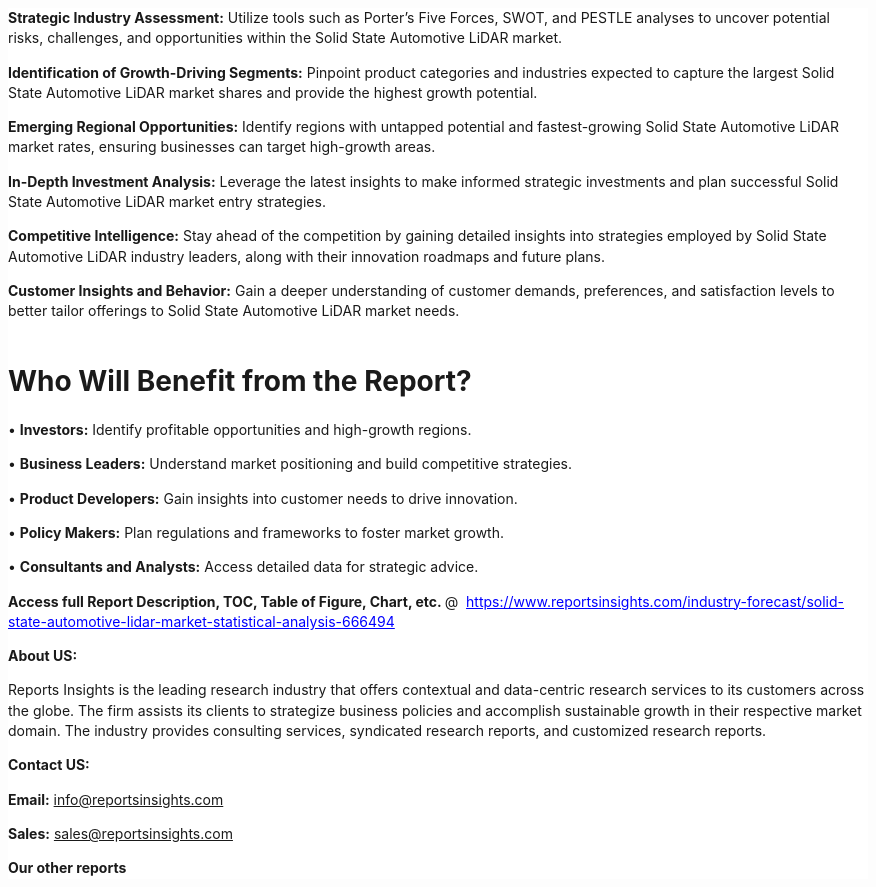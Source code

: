 <strong>Strategic Industry Assessment:</strong>
Utilize tools such as Porter’s Five Forces, SWOT, and PESTLE analyses to uncover potential risks, challenges, and opportunities within the Solid State Automotive LiDAR market.

<strong>Identification of Growth-Driving Segments:</strong>
Pinpoint product categories and industries expected to capture the largest Solid State Automotive LiDAR market shares and provide the highest growth potential.

<strong>Emerging Regional Opportunities:</strong>
Identify regions with untapped potential and fastest-growing Solid State Automotive LiDAR market rates, ensuring businesses can target high-growth areas.

<strong>In-Depth Investment Analysis:</strong>
Leverage the latest insights to make informed strategic investments and plan successful Solid State Automotive LiDAR market entry strategies.

<strong>Competitive Intelligence:</strong>
Stay ahead of the competition by gaining detailed insights into strategies employed by Solid State Automotive LiDAR industry leaders, along with their innovation roadmaps and future plans.

<strong>Customer Insights and Behavior:</strong>
Gain a deeper understanding of customer demands, preferences, and satisfaction levels to better tailor offerings to Solid State Automotive LiDAR market needs.

# <strong>Who Will Benefit from the Report?</strong>

• <strong>Investors:</strong> Identify profitable opportunities and high-growth regions.

• <strong>Business Leaders:</strong> Understand market positioning and build competitive strategies.

• <strong>Product Developers:</strong> Gain insights into customer needs to drive innovation.

• <strong>Policy Makers:</strong> Plan regulations and frameworks to foster market growth.

• <strong>Consultants and Analysts:</strong> Access detailed data for strategic advice.
</ul>
<strong>Access full Report Description, TOC, Table of Figure, Chart, etc. </strong>@  <a href=https://www.reportsinsights.com/industry-forecast/solid-state-automotive-lidar-market-statistical-analysis-666494 style=color:#0000ff;>https://www.reportsinsights.com/industry-forecast/solid-state-automotive-lidar-market-statistical-analysis-666494</a></font>

<strong><strong>About US</strong>:</strong>

Reports Insights is the leading research industry that offers contextual and data-centric research services to its customers across the globe. The firm assists its clients to strategize business policies and accomplish sustainable growth in their respective market domain. The industry provides consulting services, syndicated research reports, and customized research reports.

<strong>Contact US:</strong>

<p class=""""><b>Email:</b> <a href=mailto:info@reportsinsights.com>info@reportsinsights.com</a></p>
<p class=""""><b>Sales:</b> <a href=mailto:sales@reportsinsights.com>sales@reportsinsights.com</a></p>

<strong>Our other reports</strong>

